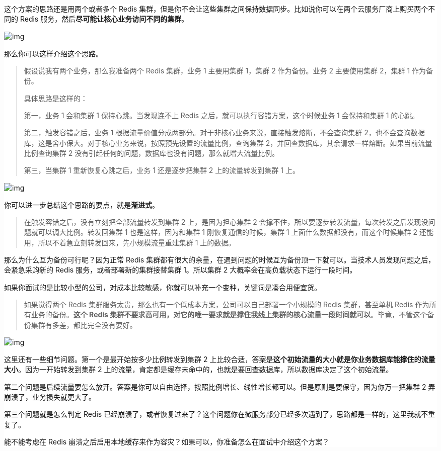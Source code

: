 这个方案的思路还是用两个或者多个 Redis 集群，但是你不会让这些集群之间保持数据同步。比如说你可以在两个云服务厂商上购买两个不同的 Redis 服务，然后**尽可能让核心业务访问不同的集群**。

![img](/images/cs/engineering/cache/80153252bbef3yy1dd39f0dbd04a52a8.png)

那么你可以这样介绍这个思路。

> 假设说我有两个业务，那么我准备两个 Redis 集群，业务 1 主要用集群 1，集群 2 作为备份。业务 2 主要使用集群 2，集群 1 作为备份。
>
> 具体思路是这样的：
>
> 第一，业务 1 会和集群 1 保持心跳。当发现连不上 Redis 之后，就可以执行容错方案，这个时候业务 1 会保持和集群 1 的心跳。
>
> 第二，触发容错之后，业务 1 根据流量价值分成两部分。对于非核心业务来说，直接触发熔断，不会查询集群 2，也不会查询数据库，这是舍小保大。对于核心业务来说，按照预先设置的流量比例，查询集群 2，并回查数据库，其余请求一样熔断。如果当前流量比例查询集群 2 没有引起任何的问题，数据库也没有问题，那么就增大流量比例。
>
> 第三，当集群 1 重新恢复心跳之后，业务 1 还是逐步把集群 2 上的流量转发到集群 1 上。

![img](/images/cs/engineering/cache/d4a0676a96322d7fee96aaed7cd11yyf.png)

你可以进一步总结这个思路的要点，就是**渐进式**。

> 在触发容错之后，没有立刻把全部流量转发到集群 2 上，是因为担心集群 2 会撑不住，所以要逐步转发流量，每次转发之后发现没问题就可以调大比例。转发回集群 1 也是这样，因为和集群 1 刚恢复通信的时候，集群 1 上面什么数据都没有，而这个时候集群 2 还能用，所以不着急立刻转发回来，先小规模流量重建集群 1 上的数据。

那么为什么互为备份可行呢？因为正常 Redis 集群都有很大的余量，在遇到问题的时候互为备份顶一下就可以。当技术人员发现问题之后，会紧急采购新的 Redis 服务，或者部署新的集群接替集群 1。所以集群 2 大概率会在高负载状态下运行一段时间。

如果你面试的是比较小型的公司，对成本比较敏感，你就可以补充一个变种，关键词是凑合用便宜货。

> 如果觉得两个 Redis 集群服务太贵，那么也有一个低成本方案，公司可以自己部署一个小规模的 Redis 集群，甚至单机 Redis 作为所有业务的备份。**这个 Redis 集群不要求高可用，对它的唯一要求就是撑住我线上集群的核心流量一段时间就可以**。毕竟，不管这个备份集群有多差，都比完全没有要好。

![img](/images/cs/engineering/cache/411d042856a57666e8e8721a46c5b9d3.png)

这里还有一些细节问题。第一个是最开始按多少比例转发到集群 2 上比较合适，答案是**这个初始流量的大小就是你业务数据库能撑住的流量大小**。因为一开始转发到集群 2 上的流量，肯定都是缓存未命中的，也就是要回查数据库，所以数据库决定了这个初始流量。

第二个问题是后续流量要怎么放开。答案是你可以自由选择，按照比例增长、线性增长都可以。但是原则是要保守，因为你万一把集群 2 弄崩溃了，业务损失就更大了。

第三个问题就是怎么判定 Redis 已经崩溃了，或者恢复过来了？这个问题你在微服务部分已经多次遇到了，思路都是一样的，这里我就不重复了。



能不能考虑在 Redis 崩溃之后启用本地缓存来作为容灾？如果可以，你准备怎么在面试中介绍这个方案？

